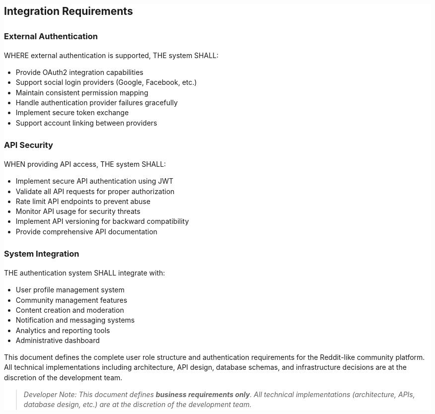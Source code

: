 ## Integration Requirements

### External Authentication

WHERE external authentication is supported, THE system SHALL:
- Provide OAuth2 integration capabilities
- Support social login providers (Google, Facebook, etc.)
- Maintain consistent permission mapping
- Handle authentication provider failures gracefully
- Implement secure token exchange
- Support account linking between providers

### API Security

WHEN providing API access, THE system SHALL:
- Implement secure API authentication using JWT
- Validate all API requests for proper authorization
- Rate limit API endpoints to prevent abuse
- Monitor API usage for security threats
- Implement API versioning for backward compatibility
- Provide comprehensive API documentation

### System Integration

THE authentication system SHALL integrate with:
- User profile management system
- Community management features
- Content creation and moderation
- Notification and messaging systems
- Analytics and reporting tools
- Administrative dashboard

This document defines the complete user role structure and authentication requirements for the Reddit-like community platform. All technical implementations including architecture, API design, database schemas, and infrastructure decisions are at the discretion of the development team.

> *Developer Note: This document defines **business requirements only**. All technical implementations (architecture, APIs, database design, etc.) are at the discretion of the development team.*